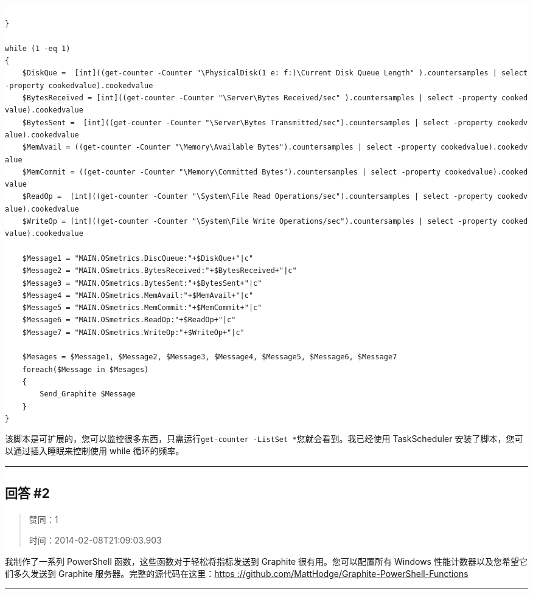 ```

}  

while (1 -eq 1)
{
    $DiskQue =  [int]((get-counter -Counter "\PhysicalDisk(1 e: f:)\Current Disk Queue Length" ).countersamples | select -property cookedvalue).cookedvalue
    $BytesReceived = [int]((get-counter -Counter "\Server\Bytes Received/sec" ).countersamples | select -property cookedvalue).cookedvalue
    $BytesSent =  [int]((get-counter -Counter "\Server\Bytes Transmitted/sec").countersamples | select -property cookedvalue).cookedvalue
    $MemAvail = ((get-counter -Counter "\Memory\Available Bytes").countersamples | select -property cookedvalue).cookedvalue
    $MemCommit = ((get-counter -Counter "\Memory\Committed Bytes").countersamples | select -property cookedvalue).cookedvalue
    $ReadOp =  [int]((get-counter -Counter "\System\File Read Operations/sec").countersamples | select -property cookedvalue).cookedvalue
    $WriteOp = [int]((get-counter -Counter "\System\File Write Operations/sec").countersamples | select -property cookedvalue).cookedvalue

    $Message1 = "MAIN.OSmetrics.DiscQueue:"+$DiskQue+"|c"
    $Message2 = "MAIN.OSmetrics.BytesReceived:"+$BytesReceived+"|c"
    $Message3 = "MAIN.OSmetrics.BytesSent:"+$BytesSent+"|c"
    $Message4 = "MAIN.OSmetrics.MemAvail:"+$MemAvail+"|c"
    $Message5 = "MAIN.OSmetrics.MemCommit:"+$MemCommit+"|c"
    $Message6 = "MAIN.OSmetrics.ReadOp:"+$ReadOp+"|c"
    $Message7 = "MAIN.OSmetrics.WriteOp:"+$WriteOp+"|c"

    $Mesages = $Message1, $Message2, $Message3, $Message4, $Message5, $Message6, $Message7
    foreach($Message in $Mesages)
    {
        Send_Graphite $Message 
    }
} 
```

该脚本是可扩展的，您可以监控很多东西，只需运行`get-counter -ListSet *`您就会看到。我已经使用 TaskScheduler 安装了脚本，您可以通过插入睡眠来控制使用 while 循环的频率。

* * *

## 回答 #2

> 赞同：1
> 
> 时间：2014-02-08T21:09:03.903

我制作了一系列 PowerShell 函数，这些函数对于轻松将指标发送到 Graphite 很有用。您可以配置所有 Windows 性能计数器以及您希望它们多久发送到 Graphite 服务器。完整的源代码在这里：[https ://github.com/MattHodge/Graphite-PowerShell-Functions](https://github.com/MattHodge/Graphite-PowerShell-Functions)

* * *
